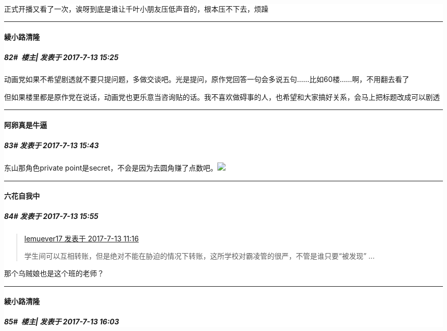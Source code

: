 


正式开播又看了一次，诶呀到底是谁让千叶小朋友压低声音的，根本压不下去，烦躁







*****

####  綾小路清隆  
##### 82#         楼主| 发表于 2017-7-13 15:25




动画党如果不希望剧透就不要只提问题，多做交谈吧。光是提问，原作党回答一句会多说五句……比如60楼……啊，不用翻去看了

但如果楼里都是原作党在说话，动画党也更乐意当咨询贴的话。我不喜欢做碍事的人，也希望和大家搞好关系，会马上把标题改成可以剧透







*****

####  阿卵真是牛逼  
##### 83#       发表于 2017-7-13 15:43




东山那角色private point是secret，不会是因为去圆角赚了点数吧。<img src="https://static.saraba1st.com/image/smiley/face2017/073.png" referrerpolicy="no-referrer">







*****

####  六花自我中  
##### 84#       发表于 2017-7-13 15:55



<blockquote><a href="httphttps://bbs.saraba1st.com/2b/forum.php?mod=redirect&amp;goto=findpost&amp;pid=36564875&amp;ptid=1529670" target="_blank">lemuever17 发表于 2017-7-13 11:16</a>

学生间可以互相转账，但是绝对不能在胁迫的情况下转账，这所学校对霸凌管的很严，不管是谁只要“被发现” ...</blockquote>
那个乌贼娘也是这个班的老师？







*****

####  綾小路清隆  
##### 85#         楼主| 发表于 2017-7-13 16:03

